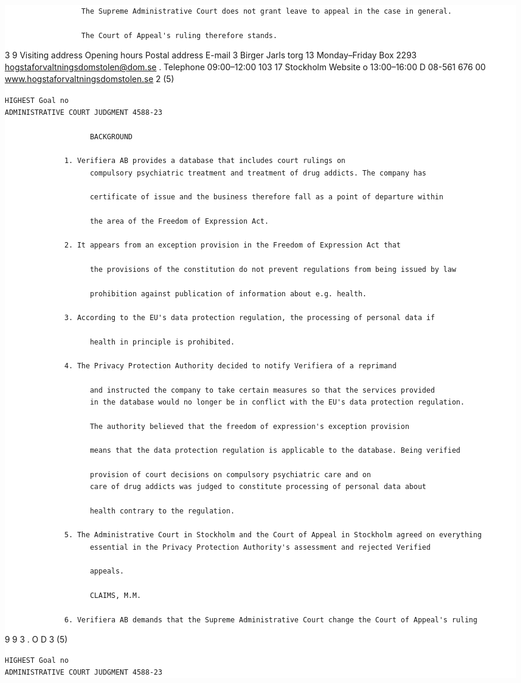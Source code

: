                       The Supreme Administrative Court does not grant leave to appeal in the case in general.

                      The Court of Appeal's ruling therefore stands.

3 9 Visiting address Opening hours Postal address E-mail
3 Birger Jarls torg 13 Monday–Friday Box 2293 hogstaforvaltningsdomstolen@dom.se
.          Telephone 09:00–12:00 103 17 Stockholm Website
o 13:00–16:00
D 08-561 676 00 www.hogstaforvaltningsdomstolen.se 2 (5)

    HIGHEST Goal no
    ADMINISTRATIVE COURT JUDGMENT 4588-23

                        BACKGROUND

                  1. Verifiera AB provides a database that includes court rulings on
                        compulsory psychiatric treatment and treatment of drug addicts. The company has

                        certificate of issue and the business therefore fall as a point of departure within

                        the area of the Freedom of Expression Act.

                  2. It appears from an exception provision in the Freedom of Expression Act that

                        the provisions of the constitution do not prevent regulations from being issued by law

                        prohibition against publication of information about e.g. health.

                  3. According to the EU's data protection regulation, the processing of personal data if

                        health in principle is prohibited.

                  4. The Privacy Protection Authority decided to notify Verifiera of a reprimand

                        and instructed the company to take certain measures so that the services provided
                        in the database would no longer be in conflict with the EU's data protection regulation.

                        The authority believed that the freedom of expression's exception provision

                        means that the data protection regulation is applicable to the database. Being verified

                        provision of court decisions on compulsory psychiatric care and on
                        care of drug addicts was judged to constitute processing of personal data about

                        health contrary to the regulation.

                  5. The Administrative Court in Stockholm and the Court of Appeal in Stockholm agreed on everything
                        essential in the Privacy Protection Authority's assessment and rejected Verified

                        appeals.

                        CLAIMS, M.M.

                  6. Verifiera AB demands that the Supreme Administrative Court change the Court of Appeal's ruling
9 9
3 .
O
D 3 (5)

    HIGHEST Goal no
    ADMINISTRATIVE COURT JUDGMENT 4588-23
